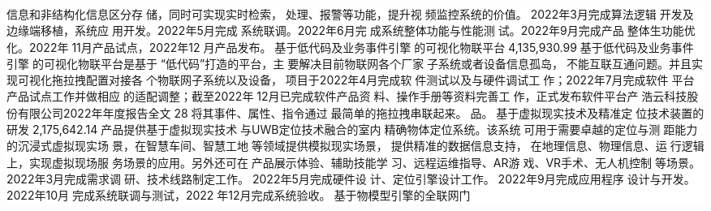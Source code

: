 信息和非结构化信息区分存
储，同时可实现实时检索，
处理、报警等功能，提升视
频监控系统的价值。
2022年3月完成算法逻辑
开发及边缘端移植，系统应
用开发。2022年5月完成
系统联调。2022年6月完
成系统整体功能与性能测
试。2022年9月完成产品
整体生功能优化。2022年
11月产品试点，2022年12
月产品发布。
基于低代码及业务事件引擎
的可视化物联平台
4,135,930.99
基于低代码及业务事件引擎
的可视化物联平台是基于
“低代码”打造的平台，主
要解决目前物联网各个厂家
子系统或者设备信息孤岛，
不能互联互通问题。并且实
现可视化拖拉拽配置对接各
个物联网子系统以及设备，
项目于2022年4月完成软
件测试以及与硬件调试工
作；2022年7月完成软件
平台产品试点工作并做相应
的适配调整；截至2022年
12月已完成软件产品资
料、操作手册等资料完善工
作，正式发布软件平台产
浩云科技股份有限公司2022年年度报告全文
28
将其事件、属性、指令通过
最简单的拖拉拽串联起来。
品。
基于虚拟现实技术及精准定
位技术装置的研发
2,175,642.14
产品提供基于虚拟现实技术
与UWB定位技术融合的室内
精确物体定位系统。该系统
可用于需要卓越的定位与测
距能力的沉浸式虚拟现实场
景，在智慧车间、智慧工地
等领域提供模拟现实场景，
提供精准的数据信息支持，
在地理信息、物理信息、运
行逻辑上，实现虚拟现场服
务场景的应用。另外还可在
产品展示体验、辅助技能学
习、远程运维指导、AR游
戏、VR手术、无人机控制
等场景。
2022年3月完成需求调
研、技术线路制定工作。
2022年5月完成硬件设
计、定位引擎设计工作。
2022年9月完成应用程序
设计与开发。2022年10月
完成系统联调与测试，2022
年12月完成系统验收。
基于物模型引擎的全联网门